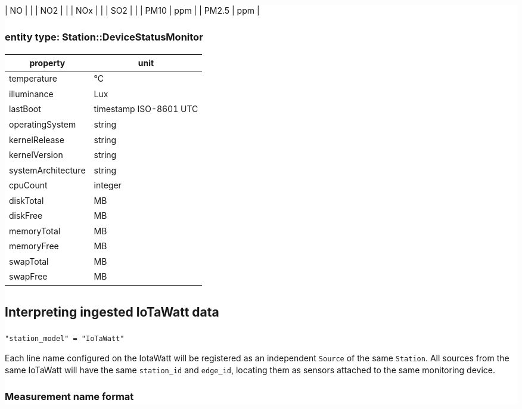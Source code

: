 | NO                   |         |
| NO2                  |         |
| NOx                  |         |
| SO2                  |         |
| PM10                 | ppm     |
| PM2.5                | ppm     |


### entity type: Station::DeviceStatusMonitor

| property             | unit                   |
| -------------------- | ------                 |
| temperature          | °C                     |
| illuminance          | Lux                    |
| lastBoot             | timestamp ISO-8601 UTC |
| operatingSystem      | string                 |
| kernelRelease        | string                 |
| kernelVersion        | string                 |
| systemArchitecture   | string                 |
| cpuCount             | integer                |
| diskTotal            | MB                     |
| diskFree             | MB                     |
| memoryTotal          | MB                     |
| memoryFree           | MB                     |
| swapTotal            | MB                     |
| swapFree             | MB                     |


## Interpreting ingested IoTaWatt data

`"station_model" = "IoTaWatt"`

Each line name configured on the IotaWatt will be registered as an independent
`Source` of the same `Station`.  All sources from the same IoTaWatt will have
the same `station_id` and `edge_id`, locating them as sensors attached to the
same monitoring device.

### Measurement name format
